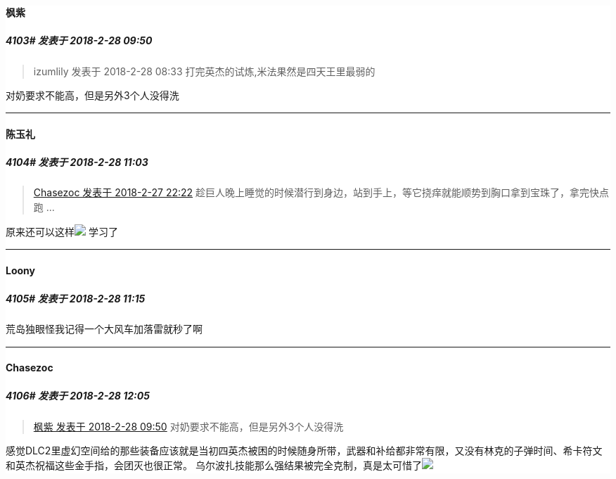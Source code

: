 ####  枫紫  
##### 4103#       发表于 2018-2-28 09:50



<blockquote>izumlily 发表于 2018-2-28 08:33
打完英杰的试炼,米法果然是四天王里最弱的</blockquote>
对奶要求不能高，但是另外3个人没得洗







*****

####  陈玉礼  
##### 4104#       发表于 2018-2-28 11:03



<blockquote><a href="httphttps://bbs.saraba1st.com/2b/forum.php?mod=redirect&amp;goto=findpost&amp;pid=38691351&amp;ptid=1475847" target="_blank">Chasezoc 发表于 2018-2-27 22:22</a>
趁巨人晚上睡觉的时候潜行到身边，站到手上，等它挠痒就能顺势到胸口拿到宝珠了，拿完快点跑 ...</blockquote>
原来还可以这样<img src="https://static.saraba1st.com/image/smiley/face2017/032.png" referrerpolicy="no-referrer"> 学习了







*****

####  Loony  
##### 4105#       发表于 2018-2-28 11:15




荒岛独眼怪我记得一个大风车加落雷就秒了啊







*****

####  Chasezoc  
##### 4106#       发表于 2018-2-28 12:05



<blockquote><a href="httphttps://bbs.saraba1st.com/2b/forum.php?mod=redirect&amp;goto=findpost&amp;pid=38694610&amp;ptid=1475847" target="_blank">枫紫 发表于 2018-2-28 09:50</a>
对奶要求不能高，但是另外3个人没得洗</blockquote>
感觉DLC2里虚幻空间给的那些装备应该就是当初四英杰被困的时候随身所带，武器和补给都非常有限，又没有林克的子弹时间、希卡符文和英杰祝福这些金手指，会团灭也很正常。
乌尔波扎技能那么强结果被完全克制，真是太可惜了<img src="https://static.saraba1st.com/image/smiley/face2017/097.png" referrerpolicy="no-referrer">


